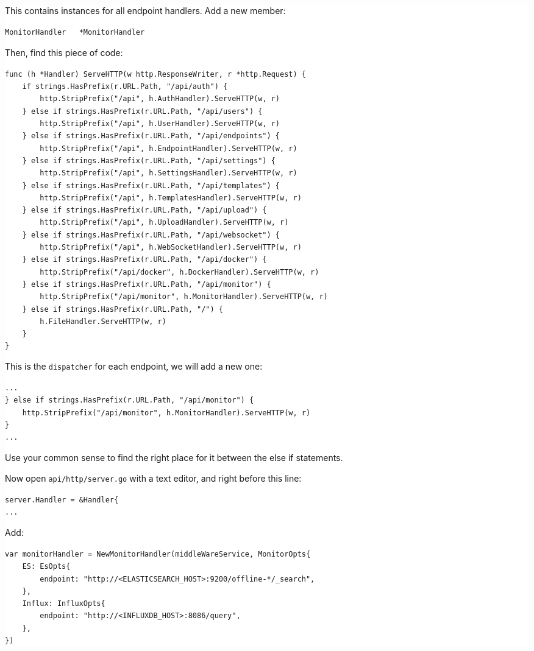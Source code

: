This contains instances for all endpoint handlers. Add a new member:

```
MonitorHandler   *MonitorHandler
```

Then, find this piece of code:

```
func (h *Handler) ServeHTTP(w http.ResponseWriter, r *http.Request) {
    if strings.HasPrefix(r.URL.Path, "/api/auth") {
        http.StripPrefix("/api", h.AuthHandler).ServeHTTP(w, r)
    } else if strings.HasPrefix(r.URL.Path, "/api/users") {
        http.StripPrefix("/api", h.UserHandler).ServeHTTP(w, r)
    } else if strings.HasPrefix(r.URL.Path, "/api/endpoints") {
        http.StripPrefix("/api", h.EndpointHandler).ServeHTTP(w, r)
    } else if strings.HasPrefix(r.URL.Path, "/api/settings") {
        http.StripPrefix("/api", h.SettingsHandler).ServeHTTP(w, r)
    } else if strings.HasPrefix(r.URL.Path, "/api/templates") {
        http.StripPrefix("/api", h.TemplatesHandler).ServeHTTP(w, r)
    } else if strings.HasPrefix(r.URL.Path, "/api/upload") {
        http.StripPrefix("/api", h.UploadHandler).ServeHTTP(w, r)
    } else if strings.HasPrefix(r.URL.Path, "/api/websocket") {
        http.StripPrefix("/api", h.WebSocketHandler).ServeHTTP(w, r)
    } else if strings.HasPrefix(r.URL.Path, "/api/docker") {
        http.StripPrefix("/api/docker", h.DockerHandler).ServeHTTP(w, r)
    } else if strings.HasPrefix(r.URL.Path, "/api/monitor") {
        http.StripPrefix("/api/monitor", h.MonitorHandler).ServeHTTP(w, r)
    } else if strings.HasPrefix(r.URL.Path, "/") {
        h.FileHandler.ServeHTTP(w, r)
    }
}
```

This is the `dispatcher` for each endpoint, we will add a new one:

```
...
} else if strings.HasPrefix(r.URL.Path, "/api/monitor") {
    http.StripPrefix("/api/monitor", h.MonitorHandler).ServeHTTP(w, r)
}
...
```

Use your common sense to find the right place for it between the else if
statements.

Now open `api/http/server.go` with a text editor, and right before this line:

```
server.Handler = &Handler{
...
```

Add:

```
var monitorHandler = NewMonitorHandler(middleWareService, MonitorOpts{
	ES: EsOpts{
		endpoint: "http://<ELASTICSEARCH_HOST>:9200/offline-*/_search",
	},
	Influx: InfluxOpts{
		endpoint: "http://<INFLUXDB_HOST>:8086/query",
	},
})
```
